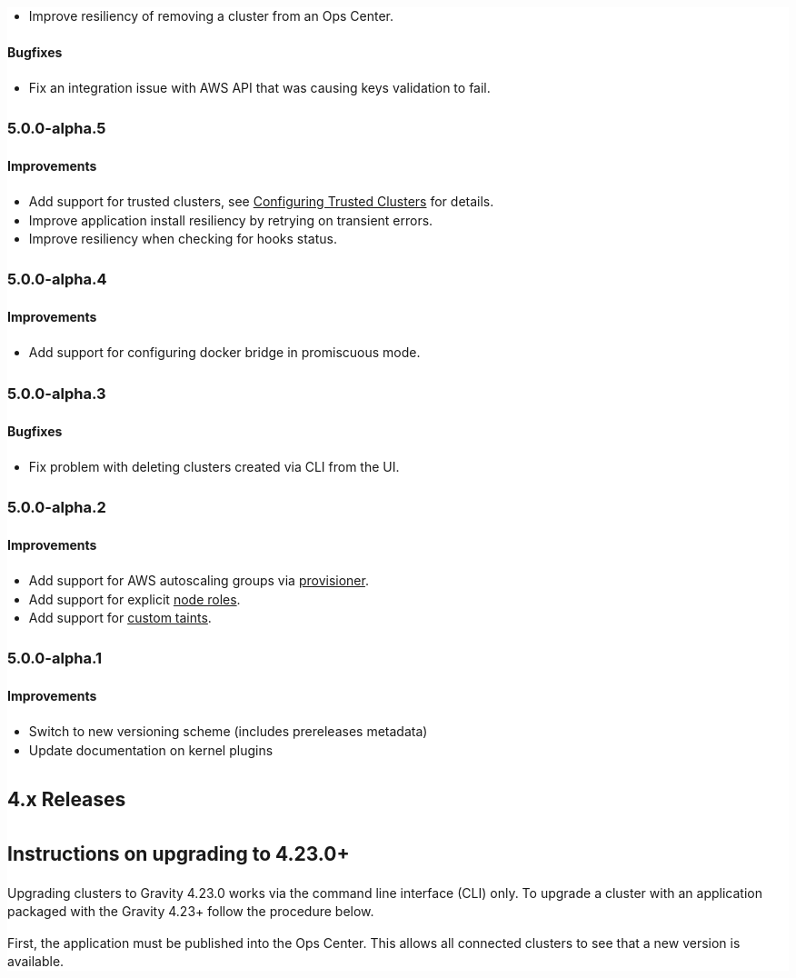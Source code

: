 * Improve resiliency of removing a cluster from an Ops Center.

#### Bugfixes

* Fix an integration issue with AWS API that was causing keys validation to fail.

### 5.0.0-alpha.5

#### Improvements

* Add support for trusted clusters, see [Configuring Trusted Clusters](/cluster/#configuring-trusted-clusters) for details.
* Improve application install resiliency by retrying on transient errors.
* Improve resiliency when checking for hooks status.

### 5.0.0-alpha.4

#### Improvements

* Add support for configuring docker bridge in promiscuous mode.

### 5.0.0-alpha.3

#### Bugfixes

* Fix problem with deleting clusters created via CLI from the UI.

### 5.0.0-alpha.2

#### Improvements

* Add support for AWS autoscaling groups via [provisioner](https://github.com/gravitational/provisioner#aws-auto-scale-groups-support).
* Add support for explicit [node roles](/cluster/#node-roles).
* Add support for [custom taints](/cluster/#custom-taints).

### 5.0.0-alpha.1

#### Improvements

* Switch to new versioning scheme (includes prereleases metadata)
* Update documentation on kernel plugins

## 4.x Releases

## Instructions on upgrading to 4.23.0+

Upgrading clusters to Gravity 4.23.0 works via the command line interface (CLI) only.
To upgrade a cluster with an application packaged with the Gravity 4.23+
follow the procedure below.

First, the application must be published into the Ops Center. This allows
all connected clusters to see that a new version is available.
